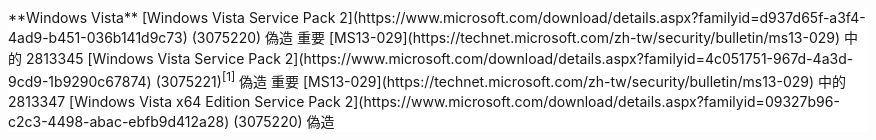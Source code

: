 </td>
</tr>
<tr>
<td style="border:1px solid black;" colspan="4">
**Windows Vista**

</td>
</tr>
<tr>
<td style="border:1px solid black;">
[Windows Vista Service Pack 2](https://www.microsoft.com/download/details.aspx?familyid=d937d65f-a3f4-4ad9-b451-036b141d9c73)  
(3075220)

</td>
<td style="border:1px solid black;">
偽造

</td>
<td style="border:1px solid black;">
重要

</td>
<td style="border:1px solid black;">
[MS13-029](https://technet.microsoft.com/zh-tw/security/bulletin/ms13-029) 中的 2813345

</td>
</tr>
<tr>
<td style="border:1px solid black;">
[Windows Vista Service Pack 2](https://www.microsoft.com/download/details.aspx?familyid=4c051751-967d-4a3d-9cd9-1b9290c67874)  
(3075221)<sup>[1]</sup>

</td>
<td style="border:1px solid black;">
偽造

</td>
<td style="border:1px solid black;">
重要

</td>
<td style="border:1px solid black;">
[MS13-029](https://technet.microsoft.com/zh-tw/security/bulletin/ms13-029) 中的 2813347

</td>
</tr>
<tr>
<td style="border:1px solid black;">
[Windows Vista x64 Edition Service Pack 2](https://www.microsoft.com/download/details.aspx?familyid=09327b96-c2c3-4498-abac-ebfb9d412a28)  
(3075220)

</td>
<td style="border:1px solid black;">
偽造
